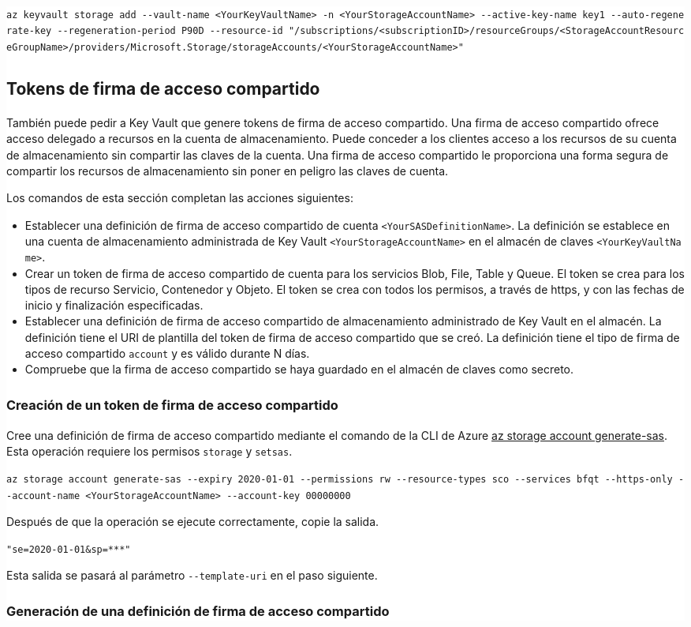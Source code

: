  ```azurecli-interactive
az keyvault storage add --vault-name <YourKeyVaultName> -n <YourStorageAccountName> --active-key-name key1 --auto-regenerate-key --regeneration-period P90D --resource-id "/subscriptions/<subscriptionID>/resourceGroups/<StorageAccountResourceGroupName>/providers/Microsoft.Storage/storageAccounts/<YourStorageAccountName>"
 ```

## <a name="shared-access-signature-tokens"></a>Tokens de firma de acceso compartido

También puede pedir a Key Vault que genere tokens de firma de acceso compartido. Una firma de acceso compartido ofrece acceso delegado a recursos en la cuenta de almacenamiento. Puede conceder a los clientes acceso a los recursos de su cuenta de almacenamiento sin compartir las claves de la cuenta. Una firma de acceso compartido le proporciona una forma segura de compartir los recursos de almacenamiento sin poner en peligro las claves de cuenta.

Los comandos de esta sección completan las acciones siguientes:

- Establecer una definición de firma de acceso compartido de cuenta `<YourSASDefinitionName>`. La definición se establece en una cuenta de almacenamiento administrada de Key Vault `<YourStorageAccountName>` en el almacén de claves `<YourKeyVaultName>`.
- Crear un token de firma de acceso compartido de cuenta para los servicios Blob, File, Table y Queue. El token se crea para los tipos de recurso Servicio, Contenedor y Objeto. El token se crea con todos los permisos, a través de https, y con las fechas de inicio y finalización especificadas.
- Establecer una definición de firma de acceso compartido de almacenamiento administrado de Key Vault en el almacén. La definición tiene el URI de plantilla del token de firma de acceso compartido que se creó. La definición tiene el tipo de firma de acceso compartido `account` y es válido durante N días.
- Compruebe que la firma de acceso compartido se haya guardado en el almacén de claves como secreto.

### <a name="create-a-shared-access-signature-token"></a>Creación de un token de firma de acceso compartido

Cree una definición de firma de acceso compartido mediante el comando de la CLI de Azure [az storage account generate-sas](/cli/azure/storage/account?#az-storage-account-generate-sas). Esta operación requiere los permisos `storage` y `setsas`.


```azurecli-interactive
az storage account generate-sas --expiry 2020-01-01 --permissions rw --resource-types sco --services bfqt --https-only --account-name <YourStorageAccountName> --account-key 00000000
```
Después de que la operación se ejecute correctamente, copie la salida.

```console
"se=2020-01-01&sp=***"
```

Esta salida se pasará al parámetro `--template-uri` en el paso siguiente.

### <a name="generate-a-shared-access-signature-definition"></a>Generación de una definición de firma de acceso compartido
